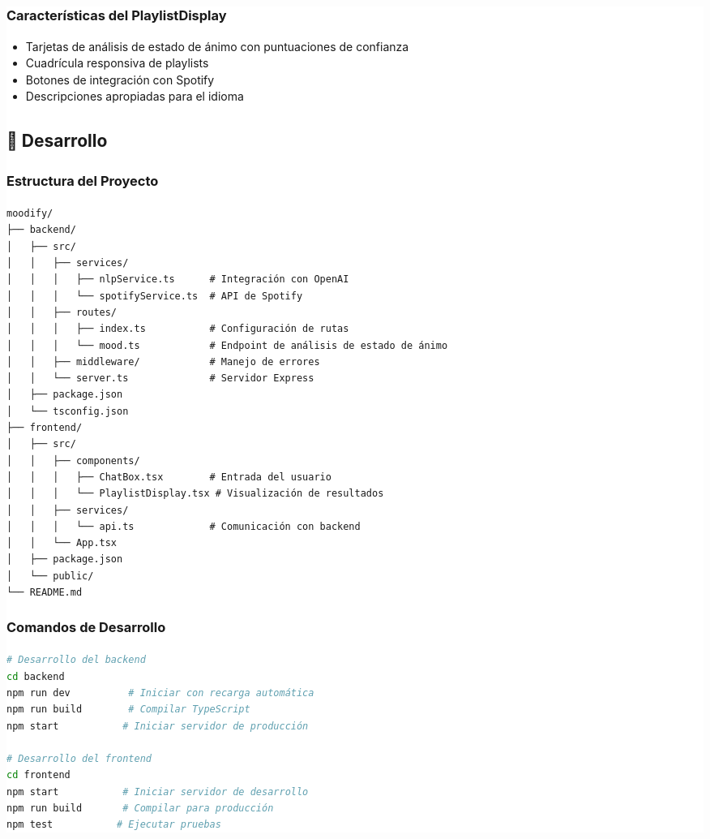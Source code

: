 ### Características del PlaylistDisplay
- Tarjetas de análisis de estado de ánimo con puntuaciones de confianza
- Cuadrícula responsiva de playlists
- Botones de integración con Spotify
- Descripciones apropiadas para el idioma

## 🚀 Desarrollo

### Estructura del Proyecto

```
moodify/
├── backend/
│   ├── src/
│   │   ├── services/
│   │   │   ├── nlpService.ts      # Integración con OpenAI
│   │   │   └── spotifyService.ts  # API de Spotify
│   │   ├── routes/
│   │   │   ├── index.ts           # Configuración de rutas
│   │   │   └── mood.ts            # Endpoint de análisis de estado de ánimo
│   │   ├── middleware/            # Manejo de errores
│   │   └── server.ts              # Servidor Express
│   ├── package.json
│   └── tsconfig.json
├── frontend/
│   ├── src/
│   │   ├── components/
│   │   │   ├── ChatBox.tsx        # Entrada del usuario
│   │   │   └── PlaylistDisplay.tsx # Visualización de resultados
│   │   ├── services/
│   │   │   └── api.ts             # Comunicación con backend
│   │   └── App.tsx
│   ├── package.json
│   └── public/
└── README.md
```

### Comandos de Desarrollo

```bash
# Desarrollo del backend
cd backend
npm run dev          # Iniciar con recarga automática
npm run build        # Compilar TypeScript
npm start           # Iniciar servidor de producción

# Desarrollo del frontend  
cd frontend
npm start           # Iniciar servidor de desarrollo
npm run build       # Compilar para producción
npm test           # Ejecutar pruebas
```
